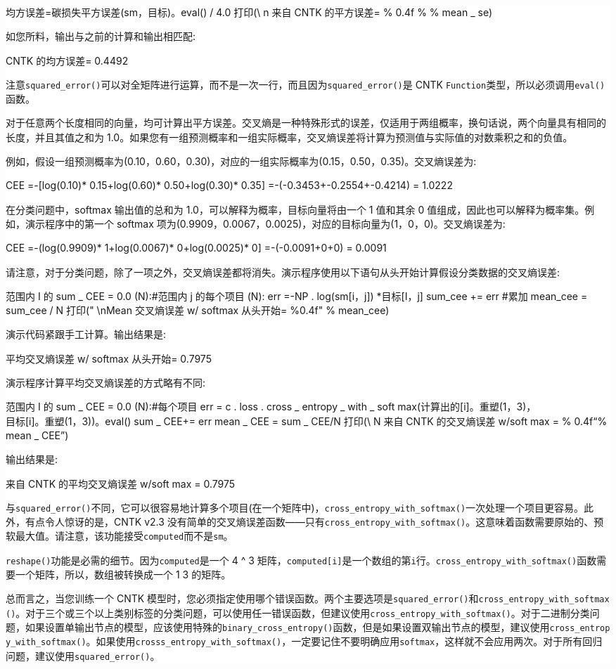 均方误差=碳损失平方误差(sm，目标)。eval() / 4.0
打印(\ n 来自 CNTK 的平方误差= % 0.4f % % mean _ se)

如您所料，输出与之前的计算和输出相匹配:

CNTK 的均方误差= 0.4492

注意`squared_error()`可以对全矩阵进行运算，而不是一次一行，而且因为`squared_error()`是 CNTK `Function`类型，所以必须调用`eval()`函数。

对于任意两个长度相同的向量，均可计算出平方误差。交叉熵是一种特殊形式的误差，仅适用于两组概率，换句话说，两个向量具有相同的长度，并且其值之和为 1.0。如果您有一组预测概率和一组实际概率，交叉熵误差将计算为预测值与实际值的对数乘积之和的负值。

例如，假设一组预测概率为(0.10，0.60，0.30)，对应的一组实际概率为(0.15，0.50，0.35)。交叉熵误差为:

CEE =-[log(0.10)* 0.15+log(0.60)* 0.50+log(0.30)* 0.35]
=-(-0.3453+-0.2554+-0.4214)
= 1.0222

在分类问题中，softmax 输出值的总和为 1.0，可以解释为概率，目标向量将由一个 1 值和其余 0 值组成，因此也可以解释为概率集。例如，演示程序中的第一个 softmax 项为(0.9909，0.0067，0.0025)，对应的目标向量为(1，0，0)。交叉熵误差为:

CEE =-(log(0.9909)* 1+log(0.0067)* 0+log(0.0025)* 0]
=-(-0.0091+0+0)
= 0.0091

请注意，对于分类问题，除了一项之外，交叉熵误差都将消失。演示程序使用以下语句从头开始计算假设分类数据的交叉熵误差:

范围内 I 的 sum _ CEE = 0.0
(N):#范围内 j 的每个项目
(N):
err =-NP . log(sm[i，j]) *目标[I，j]
sum_cee += err #累加
mean_cee = sum_cee / N
打印(" \nMean 交叉熵误差 w/ softmax 从头开始= %0.4f" % mean_cee)

演示代码紧跟手工计算。输出结果是:

平均交叉熵误差 w/ softmax 从头开始= 0.7975

演示程序计算平均交叉熵误差的方式略有不同:

范围内 I 的 sum _ CEE = 0.0
(N):#每个项目
err = c . loss . cross _ entropy _ with _ soft max(计算出的[i]。重塑(1，3)，\
目标[i]。重塑(1，3))。eval()
sum _ CEE+= err
mean _ CEE = sum _ CEE/N
打印(\ N 来自 CNTK 的交叉熵误差 w/soft max = % 0.4f“% mean _ CEE”)

输出结果是:

来自 CNTK 的平均交叉熵误差 w/soft max = 0.7975

与`squared_error()`不同，它可以很容易地计算多个项目(在一个矩阵中)，`cross_entropy_with_softmax()`一次处理一个项目更容易。此外，有点令人惊讶的是，CNTK v2.3 没有简单的交叉熵误差函数——只有`cross_entropy_with_softmax()`。这意味着函数需要原始的、预软最大值。请注意，该功能接受`computed`而不是`sm`。

`reshape()`功能是必需的细节。因为`computed`是一个 4 ^ 3 矩阵，`computed[i]`是一个数组的第`i`行。`cross_entropy_with_softmax()`函数需要一个矩阵，所以，数组被转换成一个 1 3 的矩阵。

总而言之，当您训练一个 CNTK 模型时，您必须指定使用哪个错误函数。两个主要选项是`squared_error()`和`cross_entropy_with_softmax()`。对于三个或三个以上类别标签的分类问题，可以使用任一错误函数，但建议使用`cross_entropy_with_softmax()`。对于二进制分类问题，如果设置单输出节点的模型，应该使用特殊的`binary_cross_entropy()`函数，但是如果设置双输出节点的模型，建议使用`cross_entropy_with_softmax()`。如果使用`crosss_entropy_with_softmax()`，一定要记住不要明确应用`softmax`，这样就不会应用两次。对于所有回归问题，建议使用`squared_error()`。
